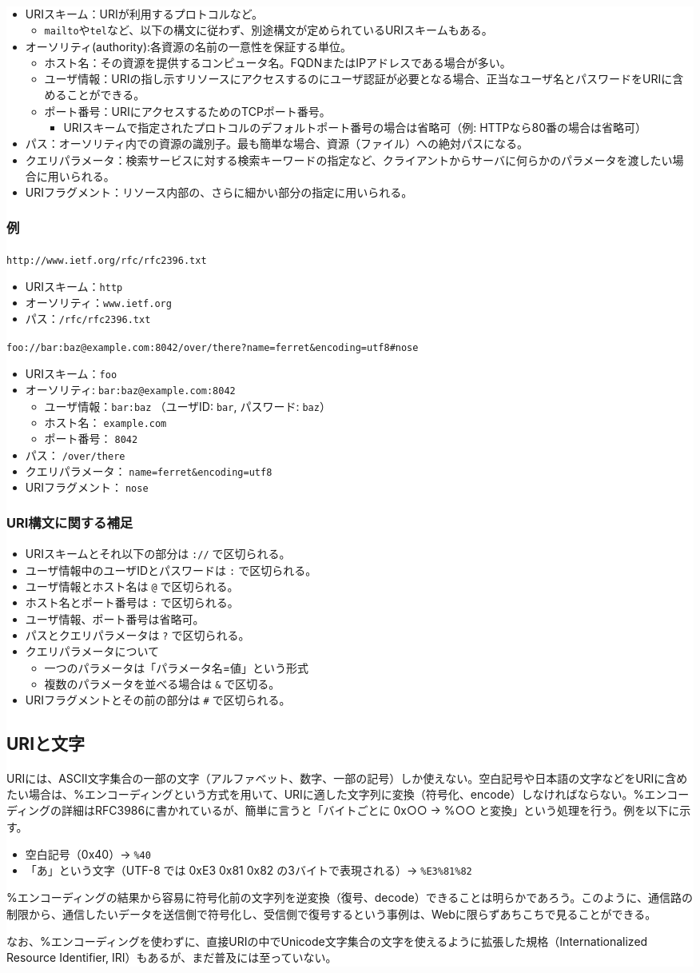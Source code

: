 * URIスキーム：URIが利用するプロトコルなど。
  * `mailto`や`tel`など、以下の構文に従わず、別途構文が定められているURIスキームもある。
* オーソリティ(authority):各資源の名前の一意性を保証する単位。
  * ホスト名：その資源を提供するコンピュータ名。FQDNまたはIPアドレスである場合が多い。
  * ユーザ情報：URIの指し示すリソースにアクセスするのにユーザ認証が必要となる場合、正当なユーザ名とパスワードをURIに含めることができる。
  * ポート番号：URIにアクセスするためのTCPポート番号。
    * URIスキームで指定されたプロトコルのデフォルトポート番号の場合は省略可（例: HTTPなら80番の場合は省略可）
* パス：オーソリティ内での資源の識別子。最も簡単な場合、資源（ファイル）への絶対パスになる。
* クエリパラメータ：検索サービスに対する検索キーワードの指定など、クライアントからサーバに何らかのパラメータを渡したい場合に用いられる。
* URIフラグメント：リソース内部の、さらに細かい部分の指定に用いられる。

### 例
`http://www.ietf.org/rfc/rfc2396.txt`

* URIスキーム：`http`
* オーソリティ：`www.ietf.org`
* パス：`/rfc/rfc2396.txt`

`foo://bar:baz@example.com:8042/over/there?name=ferret&encoding=utf8#nose`

* URIスキーム：`foo`
* オーソリティ: `bar:baz@example.com:8042`
  * ユーザ情報：`bar:baz` （ユーザID: `bar`, パスワード: `baz`）
  * ホスト名： `example.com`
  * ポート番号： `8042`
* パス： `/over/there`
* クエリパラメータ： `name=ferret&encoding=utf8`
* URIフラグメント： `nose`

### URI構文に関する補足
* URIスキームとそれ以下の部分は `://` で区切られる。
* ユーザ情報中のユーザIDとパスワードは `:` で区切られる。
* ユーザ情報とホスト名は `@` で区切られる。
* ホスト名とポート番号は `:` で区切られる。
* ユーザ情報、ポート番号は省略可。
* パスとクエリパラメータは `?` で区切られる。
* クエリパラメータについて
  * 一つのパラメータは「パラメータ名=値」という形式
  * 複数のパラメータを並べる場合は `&` で区切る。
* URIフラグメントとその前の部分は `#` で区切られる。

## URIと文字
URIには、ASCII文字集合の一部の文字（アルファベット、数字、一部の記号）しか使えない。空白記号や日本語の文字などをURIに含めたい場合は、%エンコーディングという方式を用いて、URIに適した文字列に変換（符号化、encode）しなければならない。%エンコーディングの詳細はRFC3986に書かれているが、簡単に言うと「バイトごとに 0x○○ → %○○ と変換」という処理を行う。例を以下に示す。

* 空白記号（0x40）→ `%40`
* 「あ」という文字（UTF-8 では 0xE3 0x81 0x82 の3バイトで表現される）→ `%E3%81%82`

%エンコーディングの結果から容易に符号化前の文字列を逆変換（復号、decode）できることは明らかであろう。このように、通信路の制限から、通信したいデータを送信側で符号化し、受信側で復号するという事例は、Webに限らずあちこちで見ることができる。

なお、%エンコーディングを使わずに、直接URIの中でUnicode文字集合の文字を使えるように拡張した規格（Internationalized Resource Identifier, IRI）もあるが、まだ普及には至っていない。
